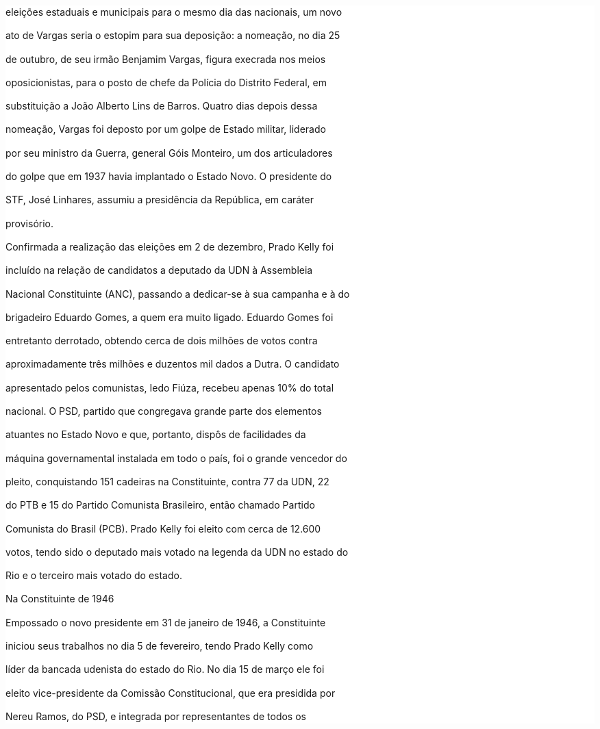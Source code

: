 eleições estaduais e municipais para o mesmo dia das nacionais, um novo

ato de Vargas seria o estopim para sua deposição: a nomeação, no dia 25

de outubro, de seu irmão Benjamim Vargas, figura execrada nos meios

oposicionistas, para o posto de chefe da Polícia do Distrito Federal, em

substituição a João Alberto Lins de Barros. Quatro dias depois dessa

nomeação, Vargas foi deposto por um golpe de Estado militar, liderado

por seu ministro da Guerra, general Góis Monteiro, um dos articuladores

do golpe que em 1937 havia implantado o Estado Novo. O presidente do

STF, José Linhares, assumiu a presidência da República, em caráter

provisório.



Confirmada a realização das eleições em 2 de dezembro, Prado Kelly foi

incluído na relação de candidatos a deputado da UDN à Assembleia

Nacional Constituinte (ANC), passando a dedicar-se à sua campanha e à do

brigadeiro Eduardo Gomes, a quem era muito ligado. Eduardo Gomes foi

entretanto derrotado, obtendo cerca de dois milhões de votos contra

aproximadamente três milhões e duzentos mil dados a Dutra. O candidato

apresentado pelos comunistas, Iedo Fiúza, recebeu apenas 10% do total

nacional. O PSD, partido que congregava grande parte dos elementos

atuantes no Estado Novo e que, portanto, dispôs de facilidades da

máquina governamental instalada em todo o país, foi o grande vencedor do

pleito, conquistando 151 cadeiras na Constituinte, contra 77 da UDN, 22

do PTB e 15 do Partido Comunista Brasileiro, então chamado Partido

Comunista do Brasil (PCB). Prado Kelly foi eleito com cerca de 12.600

votos, tendo sido o deputado mais votado na legenda da UDN no estado do

Rio e o terceiro mais votado do estado.



Na Constituinte de 1946



Empossado o novo presidente em 31 de janeiro de 1946, a Constituinte

iniciou seus trabalhos no dia 5 de fevereiro, tendo Prado Kelly como

líder da bancada udenista do estado do Rio. No dia 15 de março ele foi

eleito vice-presidente da Comissão Constitucional, que era presidida por

Nereu Ramos, do PSD, e integrada por representantes de todos os
